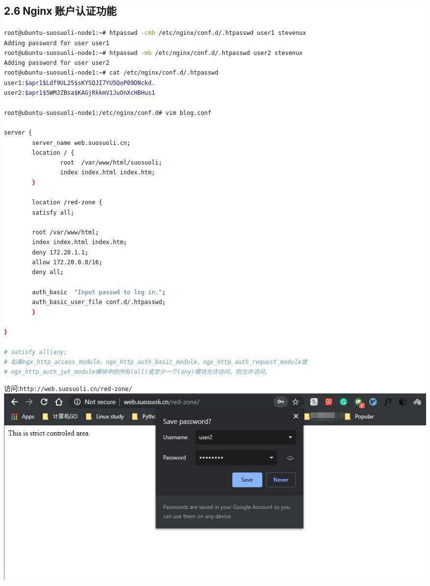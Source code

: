 ## 2.6 Nginx 账户认证功能

```bash
root@ubuntu-suosuoli-node1:~# htpasswd -cmb /etc/nginx/conf.d/.htpasswd user1 stevenux
Adding password for user user1
root@ubuntu-suosuoli-node1:~# htpasswd -mb /etc/nginx/conf.d/.htpasswd user2 stevenux
Adding password for user user2
root@ubuntu-suosuoli-node1:~# cat /etc/nginx/conf.d/.htpasswd
user1:$apr1$Ldf9UL25$sKYSQJI7YU5QoP09DNckd.
user2:$apr1$5WMJZBsa$KAGjRkkmV1JuOnXcHBHus1

root@ubuntu-suosuoli-node1:/etc/nginx/conf.d# vim blog.conf

server {
        server_name web.suosuoli.cn;
        location / {
                root  /var/www/html/suosuoli;
                index index.html index.htm;
        }

        location /red-zone {
        satisfy all;

        root /var/www/html;
        index index.html index.htm;
        deny 172.20.1.1;
        allow 172.20.0.0/16;
        deny all;

        auth_basic  "Input passwd to log in.";
        auth_basic_user_file conf.d/.htpasswd;
        }

}

# satisfy all|any;
# 如果ngx_http_access_module、ngx_http_auth_basic_module、ngx_http_auth_request_module或
# ngx_http_auth_jwt_module模块中的所有(all)或至少一个(any)模块允许访问，则允许访问。
```

访问:`http://web.suosuoli.cn/red-zone/`
![](png/2020-01-05-10-16-01.png)
